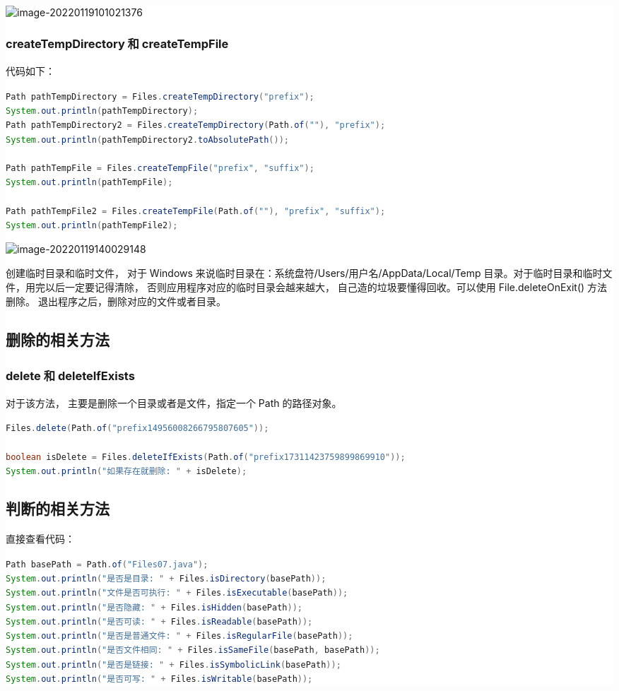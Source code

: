 ![image-20220119101021376](https://cdn.jsdelivr.net/gh/xymiao/xymiaocdn/res/2022/202201/image-20220119101021376.png)

### createTempDirectory 和 createTempFile

代码如下：

```java
Path pathTempDirectory = Files.createTempDirectory("prefix");
System.out.println(pathTempDirectory);
Path pathTempDirectory2 = Files.createTempDirectory(Path.of(""), "prefix");
System.out.println(pathTempDirectory2.toAbsolutePath());

Path pathTempFile = Files.createTempFile("prefix", "suffix");
System.out.println(pathTempFile);

Path pathTempFile2 = Files.createTempFile(Path.of(""), "prefix", "suffix");
System.out.println(pathTempFile2);
```

![image-20220119140029148](https://cdn.jsdelivr.net/gh/xymiao/xymiaocdn/res/2022/202201/image-20220119140029148.png)

创建临时目录和临时文件， 对于 Windows 来说临时目录在：系统盘符/Users/用户名/AppData/Local/Temp 目录。对于临时目录和临时文件，用完以后一定要记得清除， 否则应用程序对应的临时目录会越来越大， 自己造的垃圾要懂得回收。可以使用 File.deleteOnExit() 方法删除。 退出程序之后，删除对应的文件或者目录。

## 删除的相关方法

### delete 和 deleteIfExists

对于该方法， 主要是删除一个目录或者是文件，指定一个 Path 的路径对象。

```java
Files.delete(Path.of("prefix14956008266795807605"));

boolean isDelete = Files.deleteIfExists(Path.of("prefix17311423759899869910"));
System.out.println("如果存在就删除: " + isDelete);
```



## 判断的相关方法

直接查看代码：

```java
Path basePath = Path.of("Files07.java");
System.out.println("是否是目录: " + Files.isDirectory(basePath));
System.out.println("文件是否可执行: " + Files.isExecutable(basePath));
System.out.println("是否隐藏: " + Files.isHidden(basePath));
System.out.println("是否可读: " + Files.isReadable(basePath));
System.out.println("是否是普通文件: " + Files.isRegularFile(basePath));
System.out.println("是否文件相同: " + Files.isSameFile(basePath, basePath));
System.out.println("是否是链接: " + Files.isSymbolicLink(basePath));
System.out.println("是否可写: " + Files.isWritable(basePath));
```
